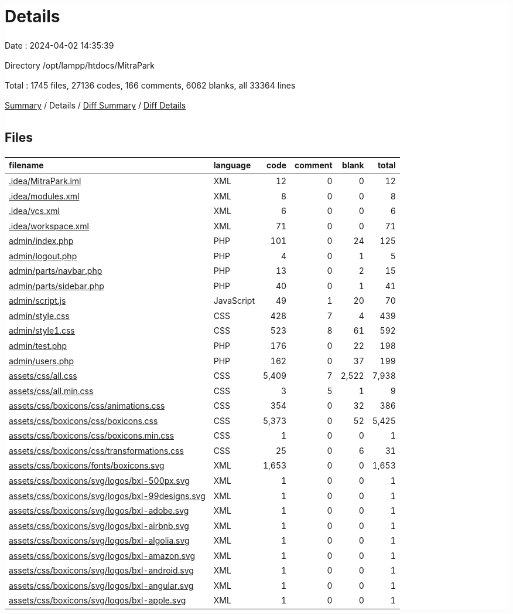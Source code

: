 # Details

Date : 2024-04-02 14:35:39

Directory /opt/lampp/htdocs/MitraPark

Total : 1745 files,  27136 codes, 166 comments, 6062 blanks, all 33364 lines

[Summary](results.md) / Details / [Diff Summary](diff.md) / [Diff Details](diff-details.md)

## Files
| filename | language | code | comment | blank | total |
| :--- | :--- | ---: | ---: | ---: | ---: |
| [.idea/MitraPark.iml](/.idea/MitraPark.iml) | XML | 12 | 0 | 0 | 12 |
| [.idea/modules.xml](/.idea/modules.xml) | XML | 8 | 0 | 0 | 8 |
| [.idea/vcs.xml](/.idea/vcs.xml) | XML | 6 | 0 | 0 | 6 |
| [.idea/workspace.xml](/.idea/workspace.xml) | XML | 71 | 0 | 0 | 71 |
| [admin/index.php](/admin/index.php) | PHP | 101 | 0 | 24 | 125 |
| [admin/logout.php](/admin/logout.php) | PHP | 4 | 0 | 1 | 5 |
| [admin/parts/navbar.php](/admin/parts/navbar.php) | PHP | 13 | 0 | 2 | 15 |
| [admin/parts/sidebar.php](/admin/parts/sidebar.php) | PHP | 40 | 0 | 1 | 41 |
| [admin/script.js](/admin/script.js) | JavaScript | 49 | 1 | 20 | 70 |
| [admin/style.css](/admin/style.css) | CSS | 428 | 7 | 4 | 439 |
| [admin/style1.css](/admin/style1.css) | CSS | 523 | 8 | 61 | 592 |
| [admin/test.php](/admin/test.php) | PHP | 176 | 0 | 22 | 198 |
| [admin/users.php](/admin/users.php) | PHP | 162 | 0 | 37 | 199 |
| [assets/css/all.css](/assets/css/all.css) | CSS | 5,409 | 7 | 2,522 | 7,938 |
| [assets/css/all.min.css](/assets/css/all.min.css) | CSS | 3 | 5 | 1 | 9 |
| [assets/css/boxicons/css/animations.css](/assets/css/boxicons/css/animations.css) | CSS | 354 | 0 | 32 | 386 |
| [assets/css/boxicons/css/boxicons.css](/assets/css/boxicons/css/boxicons.css) | CSS | 5,373 | 0 | 52 | 5,425 |
| [assets/css/boxicons/css/boxicons.min.css](/assets/css/boxicons/css/boxicons.min.css) | CSS | 1 | 0 | 0 | 1 |
| [assets/css/boxicons/css/transformations.css](/assets/css/boxicons/css/transformations.css) | CSS | 25 | 0 | 6 | 31 |
| [assets/css/boxicons/fonts/boxicons.svg](/assets/css/boxicons/fonts/boxicons.svg) | XML | 1,653 | 0 | 0 | 1,653 |
| [assets/css/boxicons/svg/logos/bxl-500px.svg](/assets/css/boxicons/svg/logos/bxl-500px.svg) | XML | 1 | 0 | 0 | 1 |
| [assets/css/boxicons/svg/logos/bxl-99designs.svg](/assets/css/boxicons/svg/logos/bxl-99designs.svg) | XML | 1 | 0 | 0 | 1 |
| [assets/css/boxicons/svg/logos/bxl-adobe.svg](/assets/css/boxicons/svg/logos/bxl-adobe.svg) | XML | 1 | 0 | 0 | 1 |
| [assets/css/boxicons/svg/logos/bxl-airbnb.svg](/assets/css/boxicons/svg/logos/bxl-airbnb.svg) | XML | 1 | 0 | 0 | 1 |
| [assets/css/boxicons/svg/logos/bxl-algolia.svg](/assets/css/boxicons/svg/logos/bxl-algolia.svg) | XML | 1 | 0 | 0 | 1 |
| [assets/css/boxicons/svg/logos/bxl-amazon.svg](/assets/css/boxicons/svg/logos/bxl-amazon.svg) | XML | 1 | 0 | 0 | 1 |
| [assets/css/boxicons/svg/logos/bxl-android.svg](/assets/css/boxicons/svg/logos/bxl-android.svg) | XML | 1 | 0 | 0 | 1 |
| [assets/css/boxicons/svg/logos/bxl-angular.svg](/assets/css/boxicons/svg/logos/bxl-angular.svg) | XML | 1 | 0 | 0 | 1 |
| [assets/css/boxicons/svg/logos/bxl-apple.svg](/assets/css/boxicons/svg/logos/bxl-apple.svg) | XML | 1 | 0 | 0 | 1 |